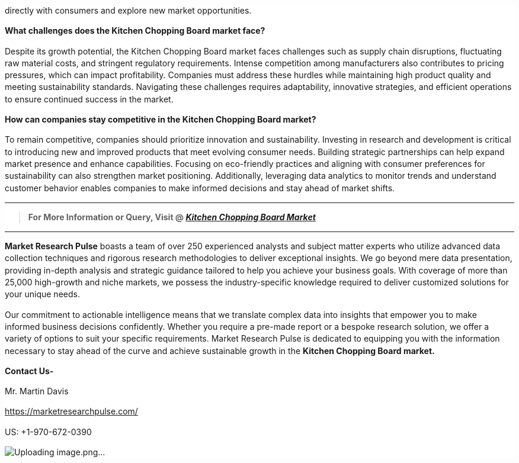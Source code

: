 directly with consumers and explore new market opportunities.</p><p><strong>What challenges does the Kitchen Chopping Board market face?</strong></p><p>Despite its growth potential, the Kitchen Chopping Board market faces challenges such as supply chain disruptions, fluctuating raw material costs, and stringent regulatory requirements. Intense competition among manufacturers also contributes to pricing pressures, which can impact profitability. Companies must address these hurdles while maintaining high product quality and meeting sustainability standards. Navigating these challenges requires adaptability, innovative strategies, and efficient operations to ensure continued success in the market.</p><p><strong>How can companies stay competitive in the Kitchen Chopping Board market?</strong></p><p>To remain competitive, companies should prioritize innovation and sustainability. Investing in research and development is critical to introducing new and improved products that meet evolving consumer needs. Building strategic partnerships can help expand market presence and enhance capabilities. Focusing on eco-friendly practices and aligning with consumer preferences for sustainability can also strengthen market positioning. Additionally, leveraging data analytics to monitor trends and understand customer behavior enables companies to make informed decisions and stay ahead of market shifts.</p><hr /><blockquote><p><strong>For More Information or Query, Visit @&nbsp;<em><a href="https://marketresearchpulse.com/report/60364/kitchen-chopping-board-market?utm_source=Linkedin&utm_medium=029">Kitchen Chopping Board Market</a></em></strong></p></blockquote><hr /><p><strong>Market Research Pulse</strong> boasts a team of over 250 experienced analysts and subject matter experts who utilize advanced data collection techniques and rigorous research methodologies to deliver exceptional insights. We go beyond mere data presentation, providing in-depth analysis and strategic guidance tailored to help you achieve your business goals. With coverage of more than 25,000 high-growth and niche markets, we possess the industry-specific knowledge required to deliver customized solutions for your unique needs.</p><p>Our commitment to actionable intelligence means that we translate complex data into insights that empower you to make informed business decisions confidently. Whether you require a pre-made report or a bespoke research solution, we offer a variety of options to suit your specific requirements. Market Research Pulse is dedicated to equipping you with the information necessary to stay ahead of the curve and achieve sustainable growth in the <strong>Kitchen Chopping Board market.</strong></p><p><strong>Contact Us-</strong></p><p>Mr. Martin Davis</p><p>https://marketresearchpulse.com/</p><p>US: +1-970-672-0390</p>
![Uploading image.png…]()
